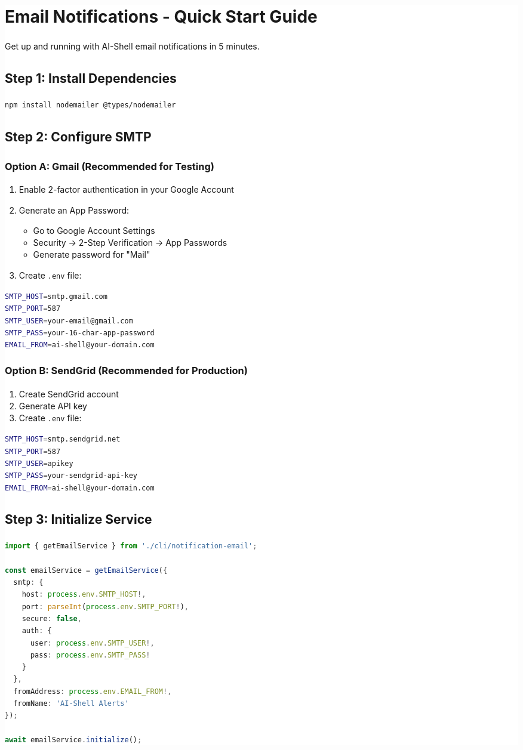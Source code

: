 # Email Notifications - Quick Start Guide

Get up and running with AI-Shell email notifications in 5 minutes.

## Step 1: Install Dependencies

```bash
npm install nodemailer @types/nodemailer
```

## Step 2: Configure SMTP

### Option A: Gmail (Recommended for Testing)

1. Enable 2-factor authentication in your Google Account
2. Generate an App Password:
   - Go to Google Account Settings
   - Security → 2-Step Verification → App Passwords
   - Generate password for "Mail"

3. Create `.env` file:
```bash
SMTP_HOST=smtp.gmail.com
SMTP_PORT=587
SMTP_USER=your-email@gmail.com
SMTP_PASS=your-16-char-app-password
EMAIL_FROM=ai-shell@your-domain.com
```

### Option B: SendGrid (Recommended for Production)

1. Create SendGrid account
2. Generate API key
3. Create `.env` file:
```bash
SMTP_HOST=smtp.sendgrid.net
SMTP_PORT=587
SMTP_USER=apikey
SMTP_PASS=your-sendgrid-api-key
EMAIL_FROM=ai-shell@your-domain.com
```

## Step 3: Initialize Service

```typescript
import { getEmailService } from './cli/notification-email';

const emailService = getEmailService({
  smtp: {
    host: process.env.SMTP_HOST!,
    port: parseInt(process.env.SMTP_PORT!),
    secure: false,
    auth: {
      user: process.env.SMTP_USER!,
      pass: process.env.SMTP_PASS!
    }
  },
  fromAddress: process.env.EMAIL_FROM!,
  fromName: 'AI-Shell Alerts'
});

await emailService.initialize();
```
